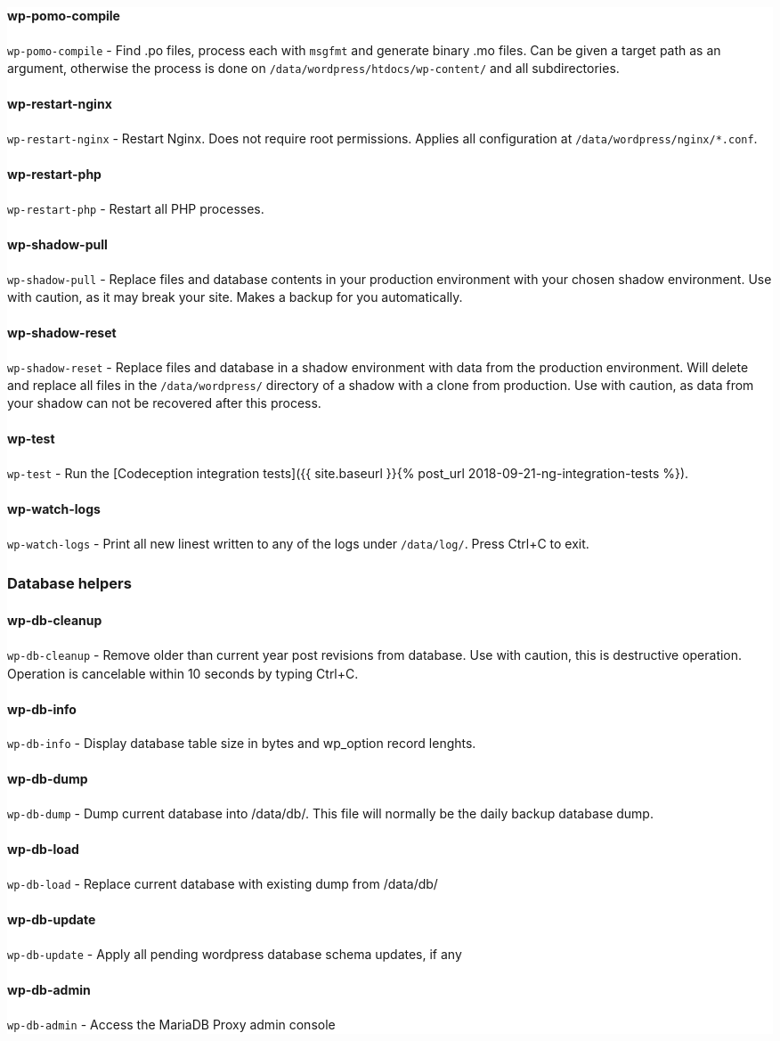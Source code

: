 #### wp-pomo-compile
`wp-pomo-compile` - Find .po files, process each with `msgfmt` and generate binary .mo files. Can be given a target path as an argument, otherwise the process is done on `/data/wordpress/htdocs/wp-content/` and all subdirectories.

#### wp-restart-nginx
`wp-restart-nginx` - Restart Nginx. Does not require root permissions. Applies all configuration at `/data/wordpress/nginx/*.conf`.

#### wp-restart-php
`wp-restart-php` - Restart all PHP processes.

#### wp-shadow-pull
`wp-shadow-pull` - Replace files and database contents in your production environment with your chosen shadow environment. Use with caution, as it may break your site. Makes a backup for you automatically.

#### wp-shadow-reset
`wp-shadow-reset` - Replace files and database in a shadow environment with data from the production environment. Will delete and replace all files in the `/data/wordpress/` directory of a shadow with a clone from production. Use with caution, as data from your shadow can not be recovered after this process.

#### wp-test
`wp-test` - Run the [Codeception integration tests]({{ site.baseurl }}{% post_url 2018-09-21-ng-integration-tests %}).

#### wp-watch-logs
`wp-watch-logs` - Print all new linest written to any of the logs under `/data/log/`. Press Ctrl+C to exit.


### Database helpers

#### wp-db-cleanup
`wp-db-cleanup` - Remove older than current year post revisions from database. Use with caution, this is destructive operation. Operation is cancelable within 10 seconds by typing Ctrl+C.

#### wp-db-info
`wp-db-info` - Display database table size in bytes and wp_option record lenghts.

#### wp-db-dump
`wp-db-dump` - Dump current database into /data/db/. This file will normally be the daily backup database dump.

#### wp-db-load
`wp-db-load` - Replace current database with existing dump from /data/db/

#### wp-db-update
`wp-db-update` - Apply all pending wordpress database schema updates, if any

#### wp-db-admin
`wp-db-admin` - Access the MariaDB Proxy admin console
